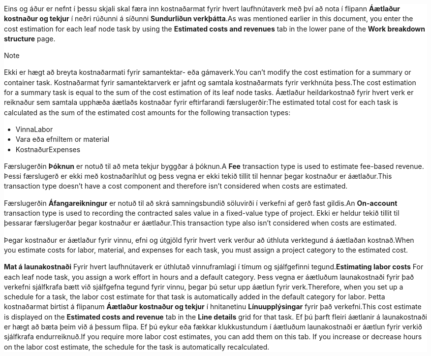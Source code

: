 <span data-ttu-id="f0141-213">Eins og áður er nefnt í þessu skjali skal færa inn kostnaðarmat fyrir hvert laufhnútaverk með því að nota í flipann **Áætlaður kostnaður og tekjur** í neðri rúðunni á síðunni **Sundurliðun verkþátta**.</span><span class="sxs-lookup"><span data-stu-id="f0141-213">As was mentioned earlier in this document, you enter the cost estimation for each leaf node task by using the **Estimated costs and revenues** tab in the lower pane of the **Work breakdown structure** page.</span></span> 

> [!NOTE] 
> <span data-ttu-id="f0141-214">Ekki er hægt að breyta kostnaðarmati fyrir samantektar- eða gámaverk.</span><span class="sxs-lookup"><span data-stu-id="f0141-214">You can’t modify the cost estimation for a summary or container task.</span></span> <span data-ttu-id="f0141-215">Kostnaðarmat fyrir samantektarverk er jafnt og samtala kostnaðarmats fyrir verkhnúta þess.</span><span class="sxs-lookup"><span data-stu-id="f0141-215">The cost estimation for a summary task is equal to the sum of the cost estimation of its leaf node tasks.</span></span> <span data-ttu-id="f0141-216">Áætlaður heildarkostnað fyrir hvert verk er reiknaður sem samtala upphæða áætlaðs kostnaðar fyrir eftirfarandi færslugerðir:</span><span class="sxs-lookup"><span data-stu-id="f0141-216">The estimated total cost for each task is calculated as the sum of the estimated cost amounts for the following transaction types:</span></span>

-   <span data-ttu-id="f0141-217">Vinna</span><span class="sxs-lookup"><span data-stu-id="f0141-217">Labor</span></span>
-   <span data-ttu-id="f0141-218">Vara eða efni</span><span class="sxs-lookup"><span data-stu-id="f0141-218">Item or material</span></span>
-   <span data-ttu-id="f0141-219">Kostnaður</span><span class="sxs-lookup"><span data-stu-id="f0141-219">Expenses</span></span>

<span data-ttu-id="f0141-220">Færslugerðin **Þóknun** er notuð til að meta tekjur byggðar á þóknun.</span><span class="sxs-lookup"><span data-stu-id="f0141-220">A **Fee** transaction type is used to estimate fee-based revenue.</span></span> <span data-ttu-id="f0141-221">Þessi færslugerð er ekki með kostnaðaríhlut og þess vegna er ekki tekið tillit til hennar þegar kostnaður er áætlaður.</span><span class="sxs-lookup"><span data-stu-id="f0141-221">This transaction type doesn’t have a cost component and therefore isn’t considered when costs are estimated.</span></span> 

<span data-ttu-id="f0141-222">Færslugerðin **Áfangareikningur** er notuð til að skrá samningsbundið söluvirði í verkefni af gerð fast gildis.</span><span class="sxs-lookup"><span data-stu-id="f0141-222">An **On-account** transaction type is used to recording the contracted sales value in a fixed-value type of project.</span></span> <span data-ttu-id="f0141-223">Ekki er heldur tekið tillit til þessarar færslugerðar þegar kostnaður er áætlaður.</span><span class="sxs-lookup"><span data-stu-id="f0141-223">This transaction type also isn’t considered when costs are estimated.</span></span> 

<span data-ttu-id="f0141-224">Þegar kostnaður er áætlaður fyrir vinnu, efni og útgjöld fyrir hvert verk verður að úthluta verktegund á áætlaðan kostnað.</span><span class="sxs-lookup"><span data-stu-id="f0141-224">When you estimate costs for labor, material, and expenses for each task, you must assign a project category to the estimated cost.</span></span> 

<span data-ttu-id="f0141-225">**Mat á launakostnaði** Fyrir hvert laufhnútaverk er úthlutað vinnuframlagi í tímum og sjálfgefinni tegund.</span><span class="sxs-lookup"><span data-stu-id="f0141-225">**Estimating labor costs** For each leaf node task, you assign a work effort in hours and a default category.</span></span> <span data-ttu-id="f0141-226">Þess vegna er áætluðum launakostnaði fyrir það verkefni sjálfkrafa bætt við sjálfgefna tegund fyrir vinnu, þegar þú setur upp áætlun fyrir verk.</span><span class="sxs-lookup"><span data-stu-id="f0141-226">Therefore, when you set up a schedule for a task, the labor cost estimate for that task is automatically added in the default category for labor.</span></span> <span data-ttu-id="f0141-227">Þetta kostnaðarmat birtist á flipanum **Áætlaður kostnaður og tekjur** í hnitanetinu **Línuupplýsingar** fyrir það verkefni.</span><span class="sxs-lookup"><span data-stu-id="f0141-227">This cost estimate is displayed on the **Estimated costs and revenue** tab in the **Line details** grid for that task.</span></span> <span data-ttu-id="f0141-228">Ef þú þarft fleiri áætlanir á launakostnaði er hægt að bæta þeim við á þessum flipa. Ef þú eykur eða fækkar klukkustundum í áætluðum launakostnaði er áætlun fyrir verkið sjálfkrafa endurreiknuð.</span><span class="sxs-lookup"><span data-stu-id="f0141-228">If you require more labor cost estimates, you can add them on this tab. If you increase or decrease hours on the labor cost estimate, the schedule for the task is automatically recalculated.</span></span> 
